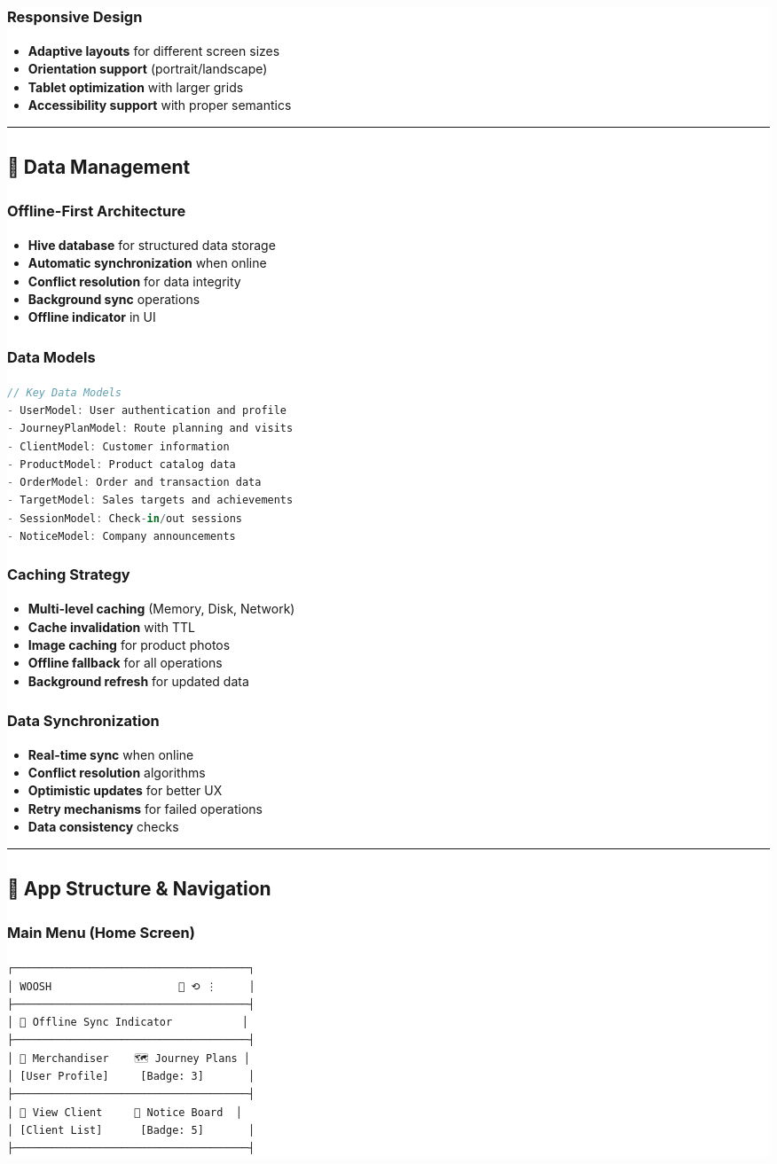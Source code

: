 ### Responsive Design
- **Adaptive layouts** for different screen sizes
- **Orientation support** (portrait/landscape)
- **Tablet optimization** with larger grids
- **Accessibility support** with proper semantics

---

## 💾 Data Management

### Offline-First Architecture
- **Hive database** for structured data storage
- **Automatic synchronization** when online
- **Conflict resolution** for data integrity
- **Background sync** operations
- **Offline indicator** in UI

### Data Models
```dart
// Key Data Models
- UserModel: User authentication and profile
- JourneyPlanModel: Route planning and visits
- ClientModel: Customer information
- ProductModel: Product catalog data
- OrderModel: Order and transaction data
- TargetModel: Sales targets and achievements
- SessionModel: Check-in/out sessions
- NoticeModel: Company announcements
```

### Caching Strategy
- **Multi-level caching** (Memory, Disk, Network)
- **Cache invalidation** with TTL
- **Image caching** for product photos
- **Offline fallback** for all operations
- **Background refresh** for updated data

### Data Synchronization
- **Real-time sync** when online
- **Conflict resolution** algorithms
- **Optimistic updates** for better UX
- **Retry mechanisms** for failed operations
- **Data consistency** checks

---

## 📲 App Structure & Navigation

### Main Menu (Home Screen)
```
┌─────────────────────────────────────┐
│ WOOSH                    🛒 ⟲ ⋮     │
├─────────────────────────────────────┤
│ 📡 Offline Sync Indicator           │
├─────────────────────────────────────┤
│ 👤 Merchandiser    🗺️ Journey Plans │
│ [User Profile]     [Badge: 3]       │
├─────────────────────────────────────┤
│ 🏪 View Client     📢 Notice Board  │
│ [Client List]      [Badge: 5]       │
├─────────────────────────────────────┤
```